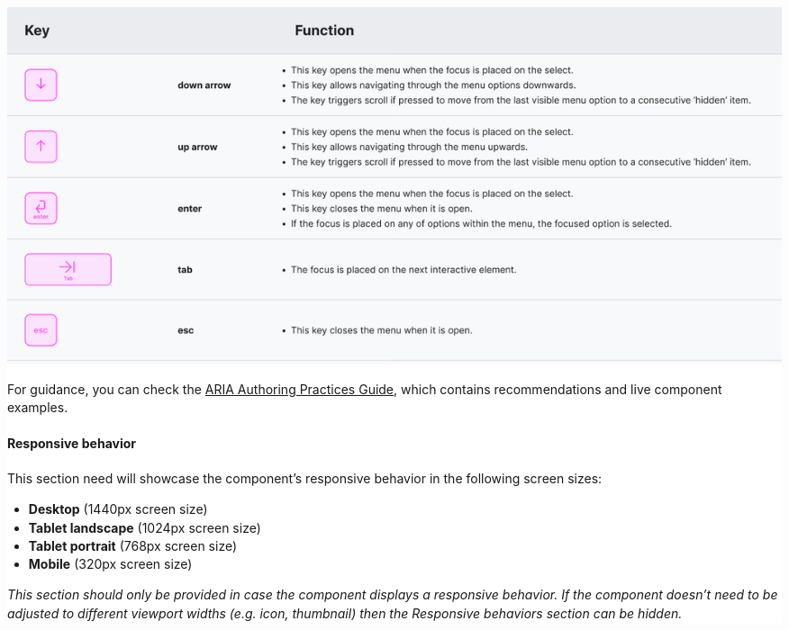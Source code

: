 ![Keyboard navigation example table Figma](../assets/designing-new-components/design-component-keyboard-navigation.png)

For guidance, you can check the [ARIA Authoring Practices Guide](https://www.w3.org/WAI/ARIA/apg/patterns/), which contains recommendations and live component examples.

#### Responsive behavior

This section need will showcase the component’s responsive behavior in the following screen sizes:

<div class="cdx-docs-col cdx-docs-col-end cdx-docs-col-m">

- **Desktop** (1440px screen size)
- **Tablet landscape** (1024px screen size)
- **Tablet portrait** (768px screen size)
- **Mobile** (320px screen size)

*This section should only be provided in case the component displays a responsive behavior. If the component doesn’t need to be adjusted to different viewport widths (e.g. icon, thumbnail) then the Responsive behaviors section can be hidden.*
</div>
<div class="cdx-docs-col cdx-docs-col-end cdx-docs-col-m">

